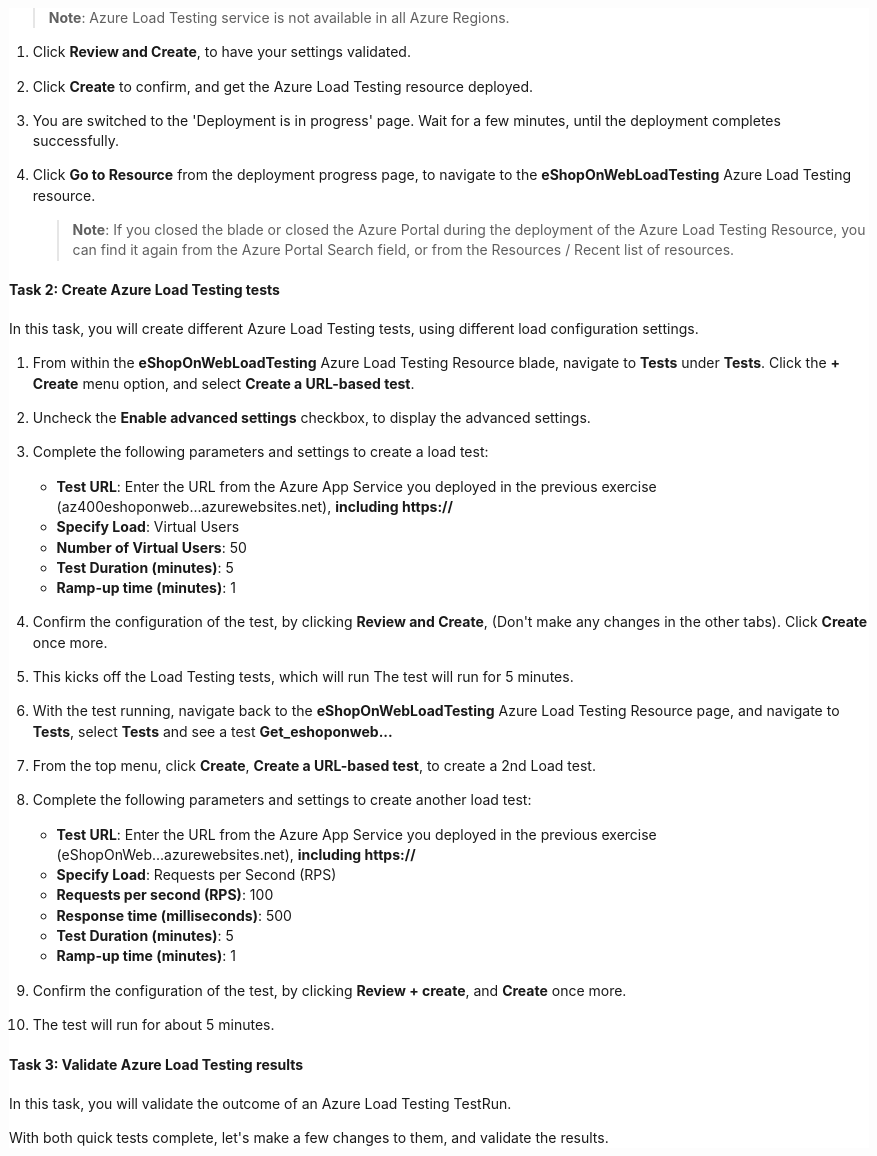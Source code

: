    > **Note**: Azure Load Testing service is not available in all Azure Regions.

1. Click **Review and Create**, to have your settings validated.
1. Click **Create** to confirm, and get the Azure Load Testing resource deployed.
1. You are switched to the 'Deployment is in progress' page. Wait for a few minutes, until the deployment completes successfully.
1. Click **Go to Resource** from the deployment progress page, to navigate to the **eShopOnWebLoadTesting** Azure Load Testing resource.

   > **Note**: If you closed the blade or closed the Azure Portal during the deployment of the Azure Load Testing Resource, you can find it again from the Azure Portal Search field, or from the Resources / Recent list of resources.

#### Task 2: Create Azure Load Testing tests

In this task, you will create different Azure Load Testing tests, using different load configuration settings.

1. From within the **eShopOnWebLoadTesting** Azure Load Testing Resource blade, navigate to **Tests** under **Tests**. Click the **+ Create** menu option, and select **Create a URL-based test**.
1. Uncheck the **Enable advanced settings** checkbox, to display the advanced settings.
1. Complete the following parameters and settings to create a load test:

   - **Test URL**: Enter the URL from the Azure App Service you deployed in the previous exercise (az400eshoponweb...azurewebsites.net), **including https://**
   - **Specify Load**: Virtual Users
   - **Number of Virtual Users**: 50
   - **Test Duration (minutes)**: 5
   - **Ramp-up time (minutes)**: 1

1. Confirm the configuration of the test, by clicking **Review and Create**, (Don't make any changes in the other tabs). Click **Create** once more.
1. This kicks off the Load Testing tests, which will run The test will run for 5 minutes.
1. With the test running, navigate back to the **eShopOnWebLoadTesting** Azure Load Testing Resource page, and navigate to **Tests**, select **Tests** and see a test **Get_eshoponweb...**
1. From the top menu, click **Create**, **Create a URL-based test**, to create a 2nd Load test.
1. Complete the following parameters and settings to create another load test:

   - **Test URL**: Enter the URL from the Azure App Service you deployed in the previous exercise (eShopOnWeb...azurewebsites.net), **including https://**
   - **Specify Load**: Requests per Second (RPS)
   - **Requests per second (RPS)**: 100
   - **Response time (milliseconds)**: 500
   - **Test Duration (minutes)**: 5
   - **Ramp-up time (minutes)**: 1

1. Confirm the configuration of the test, by clicking **Review + create**, and **Create** once more.
1. The test will run for about 5 minutes.

#### Task 3: Validate Azure Load Testing results

In this task, you will validate the outcome of an Azure Load Testing TestRun.

With both quick tests complete, let's make a few changes to them, and validate the results.
